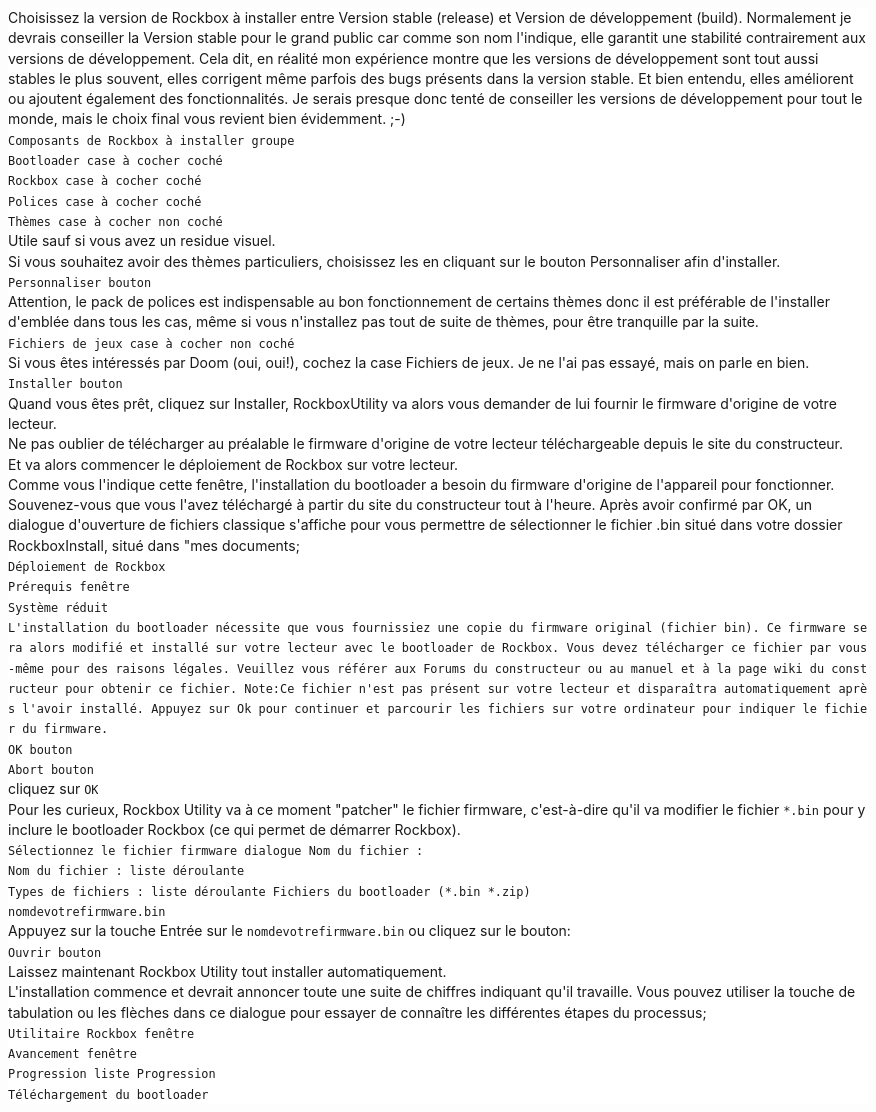 Choisissez la version de Rockbox à installer entre Version stable (release) et Version de développement (build). Normalement je devrais conseiller la Version stable pour le grand public car comme son nom l'indique, elle garantit une stabilité contrairement aux versions de développement. Cela dit, en réalité mon expérience montre que les versions de développement sont tout aussi stables le plus souvent, elles corrigent même parfois des bugs présents dans la version stable. Et bien entendu, elles améliorent ou ajoutent également des fonctionnalités. Je serais presque donc tenté de conseiller les versions de développement pour tout le monde, mais le choix final vous revient bien évidemment. ;-)    
`Composants de Rockbox à installer groupe`    
`Bootloader case à cocher coché`    
`Rockbox case à cocher coché`    
`Polices case à cocher coché`    
`Thèmes case à cocher non coché`    
Utile sauf si vous avez un residue visuel.    
Si vous souhaitez avoir des thèmes particuliers, choisissez les en cliquant sur le bouton Personnaliser afin d'installer.    
`Personnaliser bouton`    
Attention, le pack de polices est indispensable au bon fonctionnement de certains thèmes donc il est préférable de l'installer d'emblée dans tous les cas, même si vous n'installez pas tout de suite de thèmes, pour être tranquille par la suite.    
`Fichiers de jeux case à cocher non coché`    
Si vous êtes intéressés par Doom (oui, oui!), cochez la case Fichiers de jeux. Je ne l'ai pas essayé, mais on parle en bien.    
`Installer bouton`    
Quand vous êtes prêt, cliquez sur Installer, RockboxUtility va alors vous demander de lui fournir le firmware d'origine de votre lecteur.    
Ne pas oublier de télécharger au préalable le firmware d'origine de votre lecteur téléchargeable depuis le site du constructeur.    
Et va alors commencer le déploiement de Rockbox sur votre lecteur.    
Comme vous l'indique cette fenêtre, l'installation du bootloader a besoin du firmware d'origine de l'appareil pour fonctionner. Souvenez-vous que vous l'avez téléchargé à partir du site du constructeur  tout à l'heure. Après avoir confirmé par OK, un dialogue d'ouverture de fichiers classique s'affiche pour vous permettre de sélectionner le fichier .bin situé dans votre dossier RockboxInstall, situé dans "mes documents;    
`Déploiement de Rockbox`    
`Prérequis fenêtre`    
`Système réduit`    
`L'installation du bootloader nécessite que vous fournissiez une copie du firmware original (fichier bin). Ce firmware sera alors modifié et installé sur votre lecteur avec le bootloader de Rockbox. Vous devez télécharger ce fichier par vous-même pour des raisons légales. Veuillez vous référer aux Forums du constructeur ou au manuel et à la page wiki du constructeur pour obtenir ce fichier. Note:Ce fichier n'est pas présent sur votre lecteur et disparaîtra automatiquement après l'avoir installé. Appuyez sur Ok pour continuer et parcourir les fichiers sur votre ordinateur pour indiquer le fichier du firmware.`    
`OK bouton`    
`Abort bouton`    
cliquez sur `OK`    
Pour les curieux, Rockbox Utility va à ce moment "patcher" le fichier firmware, c'est-à-dire qu'il va modifier le fichier `*.bin` pour y inclure le bootloader Rockbox (ce qui permet de démarrer Rockbox).    
`Sélectionnez le fichier firmware dialogue Nom du fichier :`    
`Nom du fichier : liste déroulante`    
`Types de fichiers : liste déroulante Fichiers du bootloader (*.bin *.zip)`    
`nomdevotrefirmware.bin`    
Appuyez sur la touche Entrée sur le  `nomdevotrefirmware.bin` ou cliquez sur le bouton:    
`Ouvrir bouton`    
Laissez maintenant Rockbox Utility tout installer automatiquement.    
L'installation commence et devrait annoncer toute une suite de chiffres indiquant qu'il travaille. Vous pouvez utiliser la touche de tabulation ou les flèches dans ce dialogue pour essayer de connaître les différentes étapes du processus;    
`Utilitaire Rockbox fenêtre`    
`Avancement fenêtre`    
`Progression liste Progression`    
`Téléchargement du bootloader`    